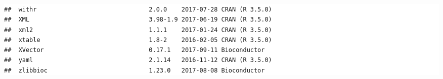 ```
##  withr                               2.0.0    2017-07-28 CRAN (R 3.5.0)
##  XML                                 3.98-1.9 2017-06-19 CRAN (R 3.5.0)
##  xml2                                1.1.1    2017-01-24 CRAN (R 3.5.0)
##  xtable                              1.8-2    2016-02-05 CRAN (R 3.5.0)
##  XVector                             0.17.1   2017-09-11 Bioconductor  
##  yaml                                2.1.14   2016-11-12 CRAN (R 3.5.0)
##  zlibbioc                            1.23.0   2017-08-08 Bioconductor
```
